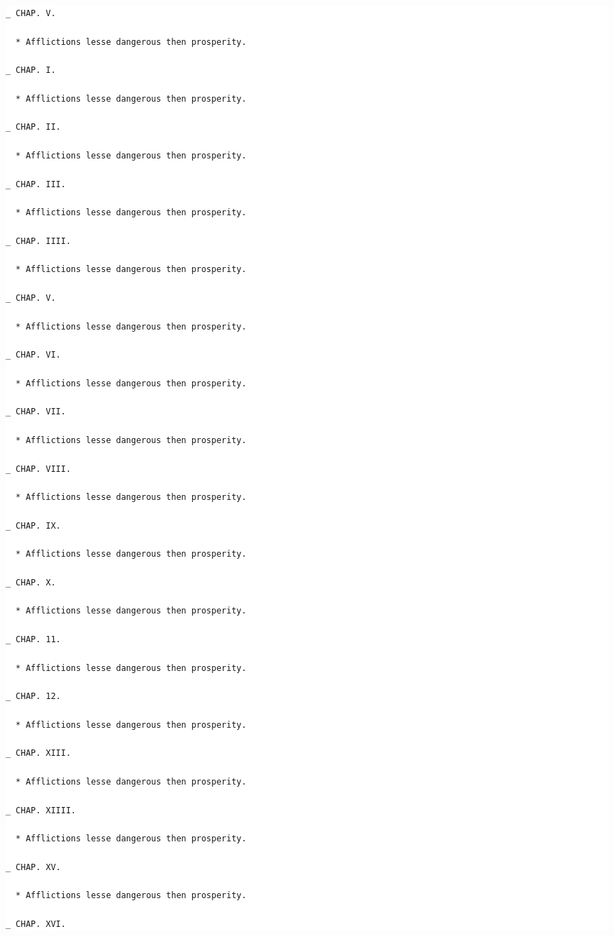     _ CHAP. V.

      * Afflictions lesse dangerous then prosperity.

    _ CHAP. I.

      * Afflictions lesse dangerous then prosperity.

    _ CHAP. II.

      * Afflictions lesse dangerous then prosperity.

    _ CHAP. III.

      * Afflictions lesse dangerous then prosperity.

    _ CHAP. IIII.

      * Afflictions lesse dangerous then prosperity.

    _ CHAP. V.

      * Afflictions lesse dangerous then prosperity.

    _ CHAP. VI.

      * Afflictions lesse dangerous then prosperity.

    _ CHAP. VII.

      * Afflictions lesse dangerous then prosperity.

    _ CHAP. VIII.

      * Afflictions lesse dangerous then prosperity.

    _ CHAP. IX.

      * Afflictions lesse dangerous then prosperity.

    _ CHAP. X.

      * Afflictions lesse dangerous then prosperity.

    _ CHAP. 11.

      * Afflictions lesse dangerous then prosperity.

    _ CHAP. 12.

      * Afflictions lesse dangerous then prosperity.

    _ CHAP. XIII.

      * Afflictions lesse dangerous then prosperity.

    _ CHAP. XIIII.

      * Afflictions lesse dangerous then prosperity.

    _ CHAP. XV.

      * Afflictions lesse dangerous then prosperity.

    _ CHAP. XVI.
